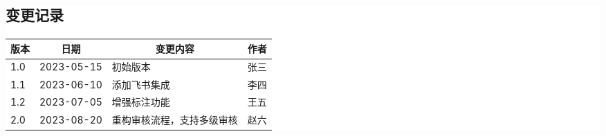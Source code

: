 ```
```

## 变更记录

| 版本 | 日期 | 变更内容 | 作者 |
|------|------|----------|------|
| 1.0 | 2023-05-15 | 初始版本 | 张三 |
| 1.1 | 2023-06-10 | 添加飞书集成 | 李四 |
| 1.2 | 2023-07-05 | 增强标注功能 | 王五 |
| 2.0 | 2023-08-20 | 重构审核流程，支持多级审核 | 赵六 | 